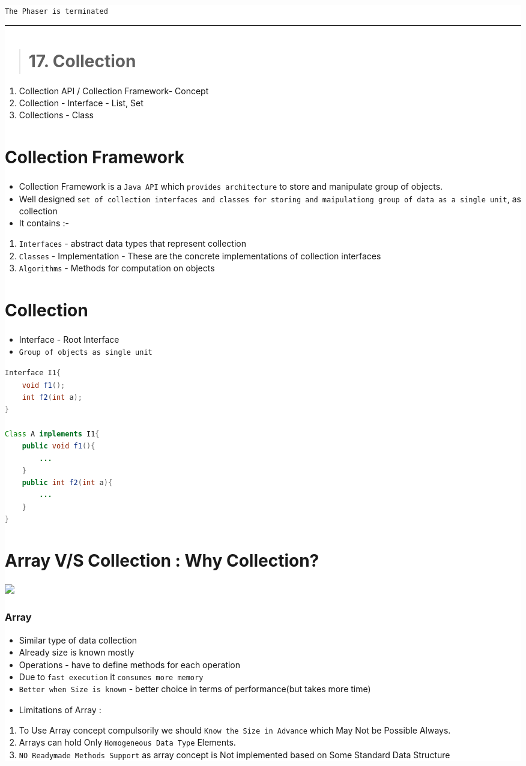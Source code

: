 ```java
The Phaser is terminated
```
---
># 17. Collection
1. Collection API / Collection Framework- Concept
2. Collection - Interface - List, Set
3. Collections - Class

# <a id="collection-framework"></a> Collection Framework
* Collection Framework is a `Java API` which `provides architecture` to store and manipulate group of objects. 
* Well designed `set of collection interfaces and classes for storing and maipulationg group of data as a single unit`, as collection
* It contains :-
1. `Interfaces` - abstract data types that represent collection
2. `Classes` - Implementation - These are the concrete implementations of collection interfaces
3. `Algorithms` - Methods for computation on objects

# Collection
* Interface - Root Interface
* `Group of objects as single unit`

```java
Interface I1{
    void f1();
    int f2(int a);
}

Class A implements I1{
    public void f1(){
        ...
    }
    public int f2(int a){
        ...
    }
}
```

# Array V/S Collection : Why Collection?
![](2023-04-27-17-55-34.png)
### <a id="array"></a> Array 
- Similar type of data collection 
- Already size is known mostly
- Operations - have to define methods for each operation 
- Due to `fast execution` it `consumes more memory`
- `Better when Size is known` - better choice in terms of performance(but takes more time)
* Limitations of Array :
1. To Use Array concept compulsorily we should `Know the Size in Advance` which May Not be Possible Always.
2. Arrays can hold Only `Homogeneous Data Type` Elements.
3. `NO Readymade Methods Support` as array concept is Not implemented based on Some Standard Data Structure
